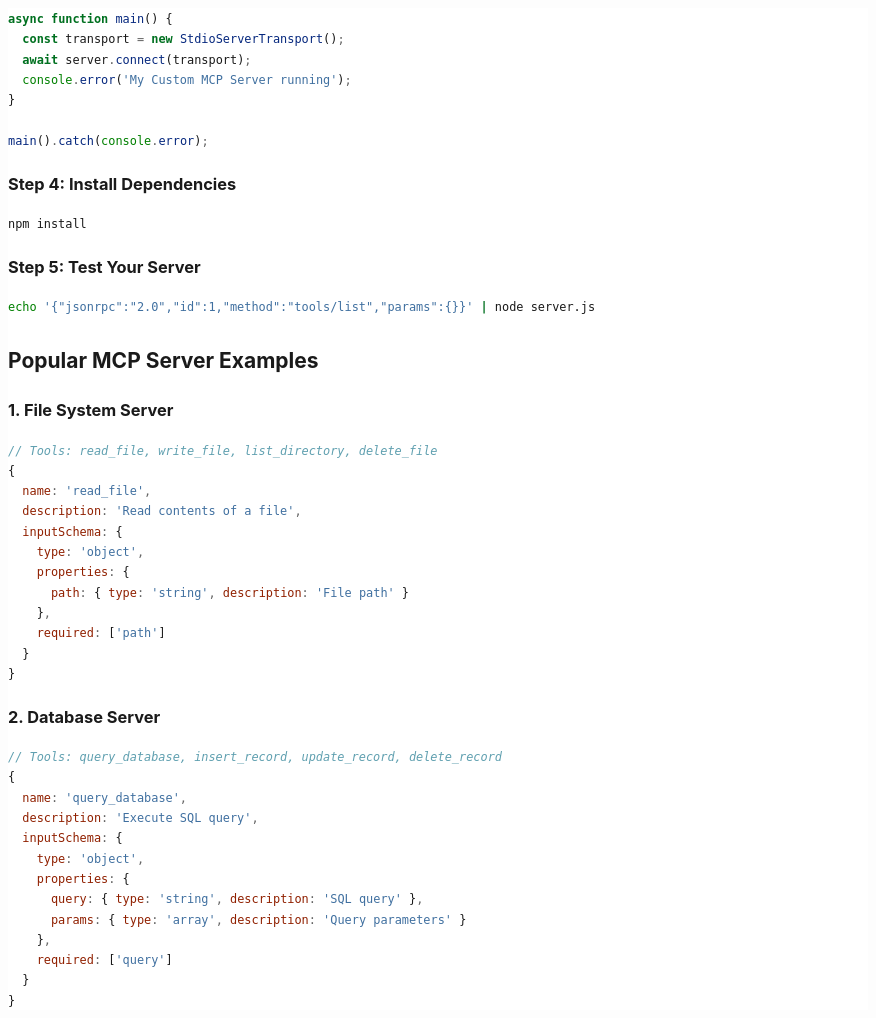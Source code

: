 ```javascript
async function main() {
  const transport = new StdioServerTransport();
  await server.connect(transport);
  console.error('My Custom MCP Server running');
}

main().catch(console.error);
```

### Step 4: Install Dependencies

```bash
npm install
```

### Step 5: Test Your Server

```bash
echo '{"jsonrpc":"2.0","id":1,"method":"tools/list","params":{}}' | node server.js
```

## Popular MCP Server Examples

### 1. File System Server

```javascript
// Tools: read_file, write_file, list_directory, delete_file
{
  name: 'read_file',
  description: 'Read contents of a file',
  inputSchema: {
    type: 'object',
    properties: {
      path: { type: 'string', description: 'File path' }
    },
    required: ['path']
  }
}
```

### 2. Database Server

```javascript
// Tools: query_database, insert_record, update_record, delete_record
{
  name: 'query_database',
  description: 'Execute SQL query',
  inputSchema: {
    type: 'object',
    properties: {
      query: { type: 'string', description: 'SQL query' },
      params: { type: 'array', description: 'Query parameters' }
    },
    required: ['query']
  }
}
```
